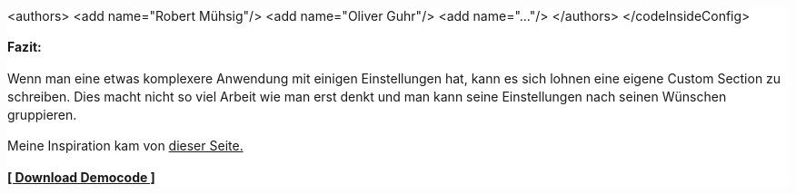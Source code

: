   &lt;authors&gt;
    &lt;add name="Robert Mühsig"/&gt;
    &lt;add name="Oliver Guhr"/&gt;
    &lt;add name="..."/&gt;
  &lt;/authors&gt;
&lt;/codeInsideConfig&gt;</pre></div>
<p><strong>Fazit:</strong></p>
<p>Wenn man eine etwas komplexere Anwendung mit einigen Einstellungen hat, kann es sich lohnen eine eigene Custom Section zu schreiben. Dies macht nicht so viel Arbeit wie man erst denkt und man kann seine Einstellungen nach seinen Wünschen gruppieren.</p>
<p>Meine Inspiration kam von <a href="http://aspnet.4guysfromrolla.com/articles/032807-1.aspx">dieser Seite.</a></p>
<p><strong><a href="http://{{BASE_PATH}}/assets/files/democode/yourownconfigsection/yourownconfigsection.zip">[ Download Democode ]</a></strong></p>
